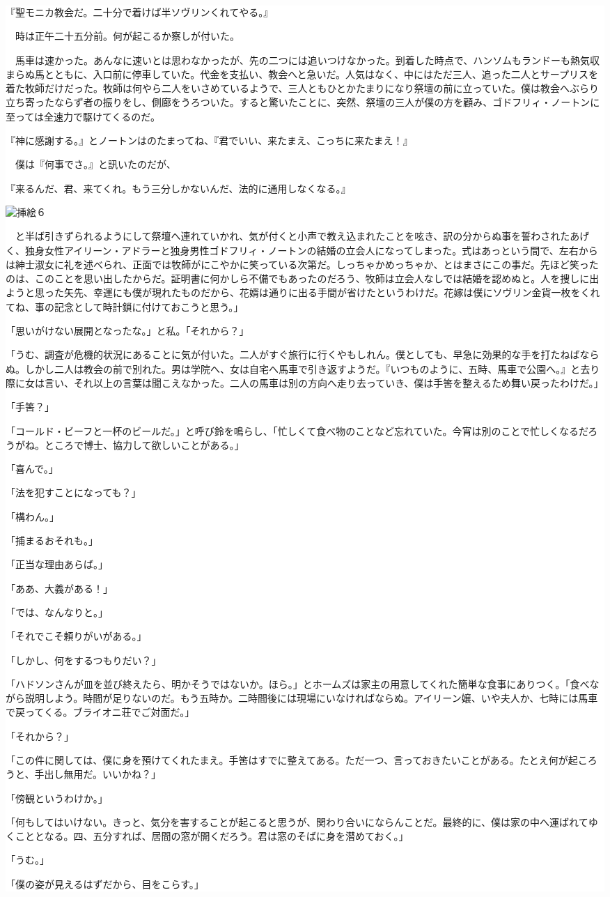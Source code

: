 『聖モニカ教会だ。二十分で着けば半ソヴリンくれてやる。』

　時は正午二十五分前。何が起こるか察しが付いた。

　馬車は速かった。あんなに速いとは思わなかったが、先の二つには追いつけなかった。到着した時点で、ハンソムもランドーも熱気収まらぬ馬とともに、入口前に停車していた。代金を支払い、教会へと急いだ。人気はなく、中にはただ三人、追った二人とサープリスを着た牧師だけだった。牧師は何やら二人をいさめているようで、三人ともひとかたまりになり祭壇の前に立っていた。僕は教会へぶらり立ち寄ったならず者の振りをし、側廊をうろついた。すると驚いたことに、突然、祭壇の三人が僕の方を顧み、ゴドフリィ・ノートンに至っては全速力で駆けてくるのだ。

『神に感謝する。』とノートンはのたまってね、『君でいい、来たまえ、こっちに来たまえ！』

　僕は『何事でさ。』と訊いたのだが、

『来るんだ、君、来てくれ。もう三分しかないんだ、法的に通用しなくなる。』

![挿絵６](https://www.aozora.gr.jp/cards/000009/files/fig226_06.png)

　と半ば引きずられるようにして祭壇へ連れていかれ、気が付くと小声で教え込まれたことを呟き、訳の分からぬ事を誓わされたあげく、独身女性アイリーン・アドラーと独身男性ゴドフリィ・ノートンの結婚の立会人になってしまった。式はあっという間で、左右からは紳士淑女に礼を述べられ、正面では牧師がにこやかに笑っている次第だ。しっちゃかめっちゃか、とはまさにこの事だ。先ほど笑ったのは、このことを思い出したからだ。証明書に何かしら不備でもあったのだろう、牧師は立会人なしでは結婚を認めぬと。人を捜しに出ようと思った矢先、幸運にも僕が現れたものだから、花婿は通りに出る手間が省けたというわけだ。花嫁は僕にソヴリン金貨一枚をくれてね、事の記念として時計鎖に付けておこうと思う。」

「思いがけない展開となったな。」と私。「それから？」

「うむ、調査が危機的状況にあることに気が付いた。二人がすぐ旅行に行くやもしれん。僕としても、早急に効果的な手を打たねばならぬ。しかし二人は教会の前で別れた。男は学院へ、女は自宅へ馬車で引き返すようだ。『いつものように、五時、馬車で公園へ。』と去り際に女は言い、それ以上の言葉は聞こえなかった。二人の馬車は別の方向へ走り去っていき、僕は手筈を整えるため舞い戻ったわけだ。」

「手筈？」

「コールド・ビーフと一杯のビールだ。」と呼び鈴を鳴らし、「忙しくて食べ物のことなど忘れていた。今宵は別のことで忙しくなるだろうがね。ところで博士、協力して欲しいことがある。」

「喜んで。」

「法を犯すことになっても？」

「構わん。」

「捕まるおそれも。」

「正当な理由あらば。」

「ああ、大義がある！」

「では、なんなりと。」

「それでこそ頼りがいがある。」

「しかし、何をするつもりだい？」

「ハドソンさんが皿を並び終えたら、明かそうではないか。ほら。」とホームズは家主の用意してくれた簡単な食事にありつく。「食べながら説明しよう。時間が足りないのだ。もう五時か。二時間後には現場にいなければならぬ。アイリーン嬢、いや夫人か、七時には馬車で戻ってくる。ブライオニ荘でご対面だ。」

「それから？」

「この件に関しては、僕に身を預けてくれたまえ。手筈はすでに整えてある。ただ一つ、言っておきたいことがある。たとえ何が起ころうと、手出し無用だ。いいかね？」

「傍観というわけか。」

「何もしてはいけない。きっと、気分を害することが起こると思うが、関わり合いにならんことだ。最終的に、僕は家の中へ運ばれてゆくこととなる。四、五分すれば、居間の窓が開くだろう。君は窓のそばに身を潜めておく。」

「うむ。」

「僕の姿が見えるはずだから、目をこらす。」
